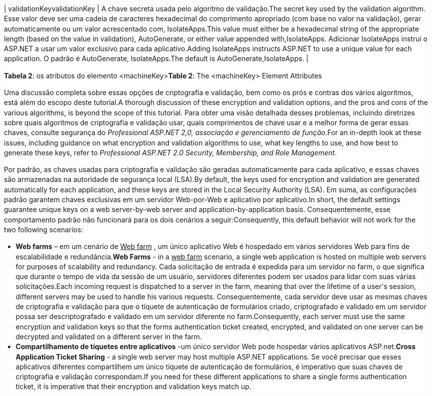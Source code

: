 | <span data-ttu-id="01d71-330">validationKey</span><span class="sxs-lookup"><span data-stu-id="01d71-330">validationKey</span></span> | <span data-ttu-id="01d71-331">A chave secreta usada pelo algoritmo de validação.</span><span class="sxs-lookup"><span data-stu-id="01d71-331">The secret key used by the validation algorithm.</span></span> <span data-ttu-id="01d71-332">Esse valor deve ser uma cadeia de caracteres hexadecimal do comprimento apropriado (com base no valor na validação), gerar automaticamente ou um valor acrescentado com, IsolateApps.</span><span class="sxs-lookup"><span data-stu-id="01d71-332">This value must either be a hexadecimal string of the appropriate length (based on the value in validation), AutoGenerate, or either value appended with,IsolateApps.</span></span> <span data-ttu-id="01d71-333">Adicionar IsolateApps instrui o ASP.NET a usar um valor exclusivo para cada aplicativo.</span><span class="sxs-lookup"><span data-stu-id="01d71-333">Adding IsolateApps instructs ASP.NET to use a unique value for each application.</span></span> <span data-ttu-id="01d71-334">O padrão é AutoGenerate, IsolateApps.</span><span class="sxs-lookup"><span data-stu-id="01d71-334">The default is AutoGenerate,IsolateApps.</span></span> |

<span data-ttu-id="01d71-335">**Tabela 2**: os atributos do elemento &lt;machineKey&gt;</span><span class="sxs-lookup"><span data-stu-id="01d71-335">**Table 2**: The &lt;machineKey&gt; Element Attributes</span></span>

<span data-ttu-id="01d71-336">Uma discussão completa sobre essas opções de criptografia e validação, bem como os prós e contras dos vários algoritmos, está além do escopo deste tutorial.</span><span class="sxs-lookup"><span data-stu-id="01d71-336">A thorough discussion of these encryption and validation options, and the pros and cons of the various algorithms, is beyond the scope of this tutorial.</span></span> <span data-ttu-id="01d71-337">Para obter uma visão detalhada desses problemas, incluindo diretrizes sobre quais algoritmos de criptografia e validação usar, quais comprimentos de chave usar e a melhor forma de gerar essas chaves, consulte segurança do *Professional ASP.NET 2,0, associação e gerenciamento de função*.</span><span class="sxs-lookup"><span data-stu-id="01d71-337">For an in-depth look at these issues, including guidance on what encryption and validation algorithms to use, what key lengths to use, and how best to generate these keys, refer to *Professional ASP.NET 2.0 Security, Membership, and Role Management*.</span></span>

<span data-ttu-id="01d71-338">Por padrão, as chaves usadas para criptografia e validação são geradas automaticamente para cada aplicativo, e essas chaves são armazenadas na autoridade de segurança local (LSA).</span><span class="sxs-lookup"><span data-stu-id="01d71-338">By default, the keys used for encryption and validation are generated automatically for each application, and these keys are stored in the Local Security Authority (LSA).</span></span> <span data-ttu-id="01d71-339">Em suma, as configurações padrão garantem chaves exclusivas em um servidor Web-por-Web e aplicativo por aplicativo.</span><span class="sxs-lookup"><span data-stu-id="01d71-339">In short, the default settings guarantee unique keys on a web server-by-web server and application-by-application basis.</span></span> <span data-ttu-id="01d71-340">Consequentemente, esse comportamento padrão não funcionará para os dois cenários a seguir:</span><span class="sxs-lookup"><span data-stu-id="01d71-340">Consequently, this default behavior will not work for the two following scenarios:</span></span>

- <span data-ttu-id="01d71-341">**Web farms** – em um cenário de [Web farm](http://en.wikipedia.org/wiki/Web_farm) , um único aplicativo Web é hospedado em vários servidores Web para fins de escalabilidade e redundância.</span><span class="sxs-lookup"><span data-stu-id="01d71-341">**Web Farms** - in a [web farm](http://en.wikipedia.org/wiki/Web_farm) scenario, a single web application is hosted on multiple web servers for purposes of scalability and redundancy.</span></span> <span data-ttu-id="01d71-342">Cada solicitação de entrada é expedida para um servidor no farm, o que significa que durante o tempo de vida da sessão de um usuário, servidores diferentes podem ser usados para lidar com suas várias solicitações.</span><span class="sxs-lookup"><span data-stu-id="01d71-342">Each incoming request is dispatched to a server in the farm, meaning that over the lifetime of a user's session, different servers may be used to handle his various requests.</span></span> <span data-ttu-id="01d71-343">Consequentemente, cada servidor deve usar as mesmas chaves de criptografia e validação para que o tíquete de autenticação de formulários criado, criptografado e validado em um servidor possa ser descriptografado e validado em um servidor diferente no farm.</span><span class="sxs-lookup"><span data-stu-id="01d71-343">Consequently, each server must use the same encryption and validation keys so that the forms authentication ticket created, encrypted, and validated on one server can be decrypted and validated on a different server in the farm.</span></span>
- <span data-ttu-id="01d71-344">**Compartilhamento de tíquetes entre aplicativos** -um único servidor Web pode hospedar vários aplicativos ASP.net.</span><span class="sxs-lookup"><span data-stu-id="01d71-344">**Cross Application Ticket Sharing** - a single web server may host multiple ASP.NET applications.</span></span> <span data-ttu-id="01d71-345">Se você precisar que esses aplicativos diferentes compartilhem um único tíquete de autenticação de formulários, é imperativo que suas chaves de criptografia e validação correspondam.</span><span class="sxs-lookup"><span data-stu-id="01d71-345">If you need for these different applications to share a single forms authentication ticket, it is imperative that their encryption and validation keys match up.</span></span>
